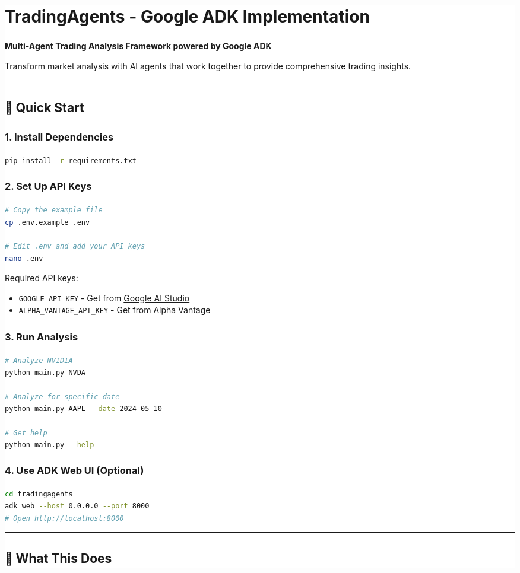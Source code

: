 # TradingAgents - Google ADK Implementation

**Multi-Agent Trading Analysis Framework powered by Google ADK**

Transform market analysis with AI agents that work together to provide comprehensive trading insights.

---

## 🚀 Quick Start

### 1. Install Dependencies
```bash
pip install -r requirements.txt
```

### 2. Set Up API Keys
```bash
# Copy the example file
cp .env.example .env

# Edit .env and add your API keys
nano .env
```

Required API keys:
- `GOOGLE_API_KEY` - Get from [Google AI Studio](https://aistudio.google.com/app/apikey)
- `ALPHA_VANTAGE_API_KEY` - Get from [Alpha Vantage](https://www.alphavantage.co/support/#api-key)

### 3. Run Analysis
```bash
# Analyze NVIDIA
python main.py NVDA

# Analyze for specific date
python main.py AAPL --date 2024-05-10

# Get help
python main.py --help
```

### 4. Use ADK Web UI (Optional)
```bash
cd tradingagents
adk web --host 0.0.0.0 --port 8000
# Open http://localhost:8000
```

---

## 📖 What This Does
